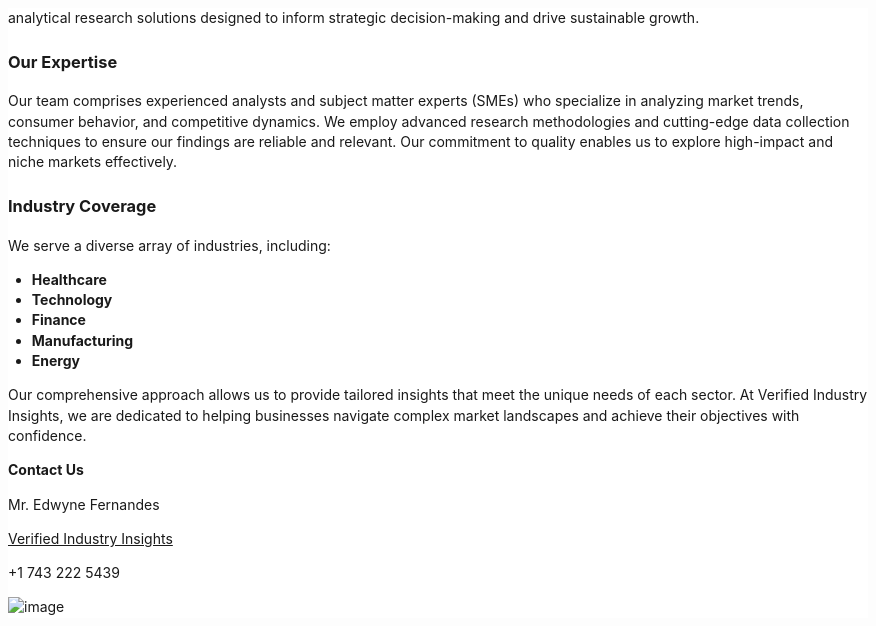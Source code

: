 analytical research solutions designed to inform strategic decision-making and drive sustainable growth.</p><h3>Our Expertise</h3><p>Our team comprises experienced analysts and subject matter experts (SMEs) who specialize in analyzing market trends, consumer behavior, and competitive dynamics. We employ advanced research methodologies and cutting-edge data collection techniques to ensure our findings are reliable and relevant. Our commitment to quality enables us to explore high-impact and niche markets effectively.</p><h3>Industry Coverage</h3><p>We serve a diverse array of industries, including:</p><ul><li><strong>Healthcare</strong></li><li><strong>Technology</strong></li><li><strong>Finance</strong></li><li><strong>Manufacturing</strong></li><li><strong>Energy</strong></li></ul><p>Our comprehensive approach allows us to provide tailored insights that meet the unique needs of each sector. At Verified Industry Insights, we are dedicated to helping businesses navigate complex market landscapes and achieve their objectives with confidence.</p><p><strong>Contact Us</strong></p><p>Mr. Edwyne Fernandes</p><p><a href="https://www.verifiedindustryinsights.com/">Verified Industry Insights</a></p><p>+1 743 222 5439</p>
![image](https://github.com/user-attachments/assets/eef6f000-c073-44fe-9020-d366771c0a57)
